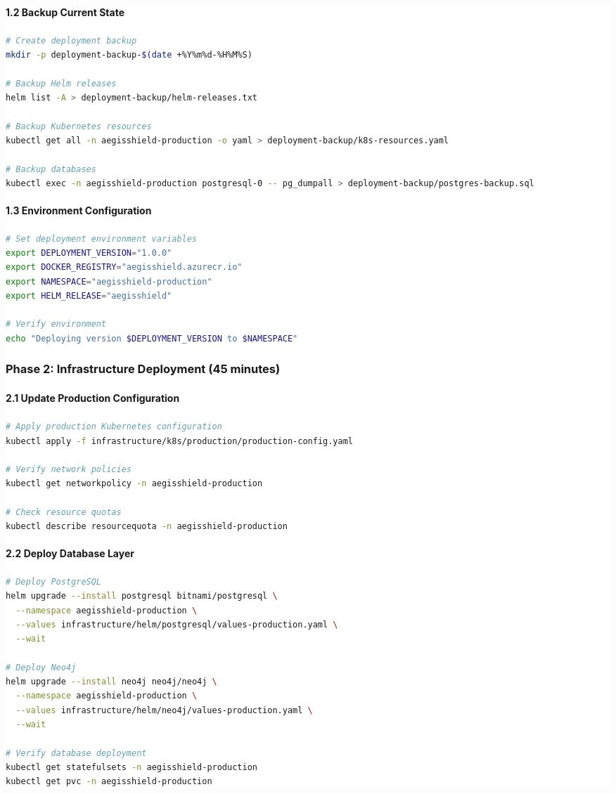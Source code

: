 #### 1.2 Backup Current State
```bash
# Create deployment backup
mkdir -p deployment-backup-$(date +%Y%m%d-%H%M%S)

# Backup Helm releases
helm list -A > deployment-backup/helm-releases.txt

# Backup Kubernetes resources
kubectl get all -n aegisshield-production -o yaml > deployment-backup/k8s-resources.yaml

# Backup databases
kubectl exec -n aegisshield-production postgresql-0 -- pg_dumpall > deployment-backup/postgres-backup.sql
```

#### 1.3 Environment Configuration
```bash
# Set deployment environment variables
export DEPLOYMENT_VERSION="1.0.0"
export DOCKER_REGISTRY="aegisshield.azurecr.io"
export NAMESPACE="aegisshield-production"
export HELM_RELEASE="aegisshield"

# Verify environment
echo "Deploying version $DEPLOYMENT_VERSION to $NAMESPACE"
```

### Phase 2: Infrastructure Deployment (45 minutes)

#### 2.1 Update Production Configuration
```bash
# Apply production Kubernetes configuration
kubectl apply -f infrastructure/k8s/production/production-config.yaml

# Verify network policies
kubectl get networkpolicy -n aegisshield-production

# Check resource quotas
kubectl describe resourcequota -n aegisshield-production
```

#### 2.2 Deploy Database Layer
```bash
# Deploy PostgreSQL
helm upgrade --install postgresql bitnami/postgresql \
  --namespace aegisshield-production \
  --values infrastructure/helm/postgresql/values-production.yaml \
  --wait

# Deploy Neo4j
helm upgrade --install neo4j neo4j/neo4j \
  --namespace aegisshield-production \
  --values infrastructure/helm/neo4j/values-production.yaml \
  --wait

# Verify database deployment
kubectl get statefulsets -n aegisshield-production
kubectl get pvc -n aegisshield-production
```
